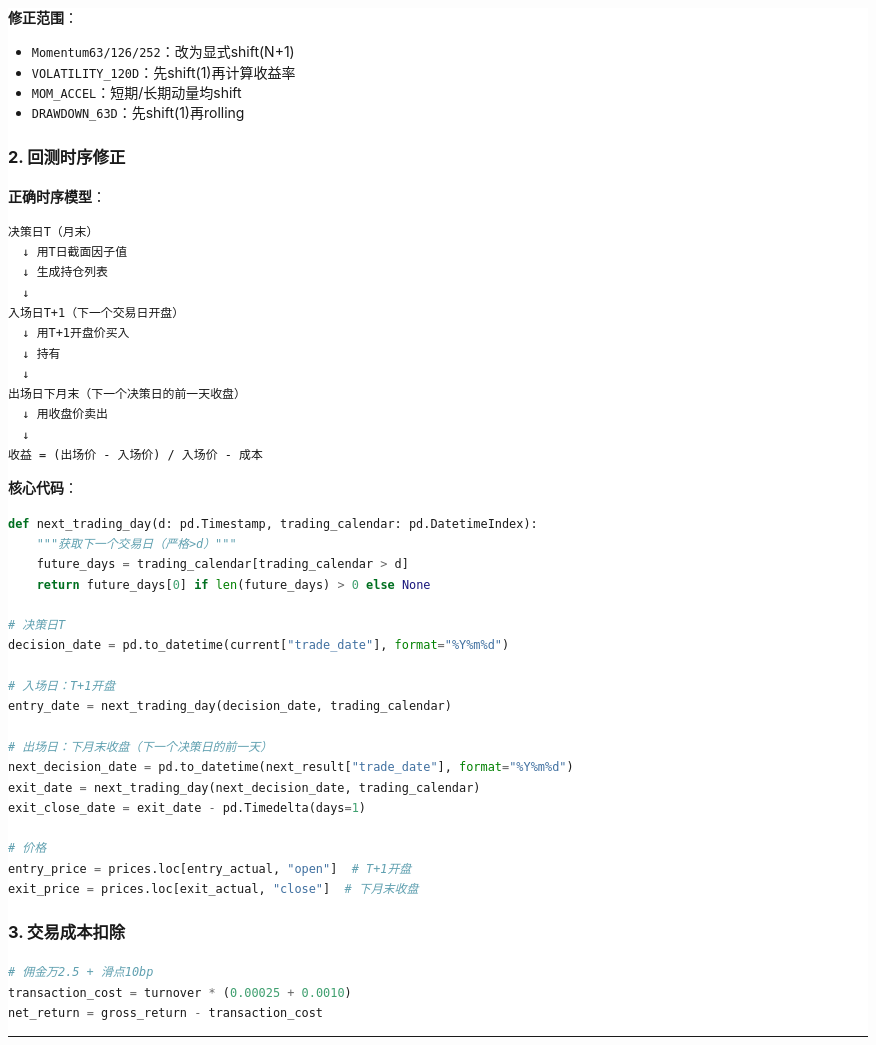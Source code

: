 **修正范围**：
- `Momentum63/126/252`：改为显式shift(N+1)
- `VOLATILITY_120D`：先shift(1)再计算收益率
- `MOM_ACCEL`：短期/长期动量均shift
- `DRAWDOWN_63D`：先shift(1)再rolling

### 2. 回测时序修正

**正确时序模型**：
```
决策日T（月末）
  ↓ 用T日截面因子值
  ↓ 生成持仓列表
  ↓
入场日T+1（下一个交易日开盘）
  ↓ 用T+1开盘价买入
  ↓ 持有
  ↓
出场日下月末（下一个决策日的前一天收盘）
  ↓ 用收盘价卖出
  ↓
收益 = (出场价 - 入场价) / 入场价 - 成本
```

**核心代码**：
```python
def next_trading_day(d: pd.Timestamp, trading_calendar: pd.DatetimeIndex):
    """获取下一个交易日（严格>d）"""
    future_days = trading_calendar[trading_calendar > d]
    return future_days[0] if len(future_days) > 0 else None

# 决策日T
decision_date = pd.to_datetime(current["trade_date"], format="%Y%m%d")

# 入场日：T+1开盘
entry_date = next_trading_day(decision_date, trading_calendar)

# 出场日：下月末收盘（下一个决策日的前一天）
next_decision_date = pd.to_datetime(next_result["trade_date"], format="%Y%m%d")
exit_date = next_trading_day(next_decision_date, trading_calendar)
exit_close_date = exit_date - pd.Timedelta(days=1)

# 价格
entry_price = prices.loc[entry_actual, "open"]  # T+1开盘
exit_price = prices.loc[exit_actual, "close"]  # 下月末收盘
```

### 3. 交易成本扣除

```python
# 佣金万2.5 + 滑点10bp
transaction_cost = turnover * (0.00025 + 0.0010)
net_return = gross_return - transaction_cost
```

---